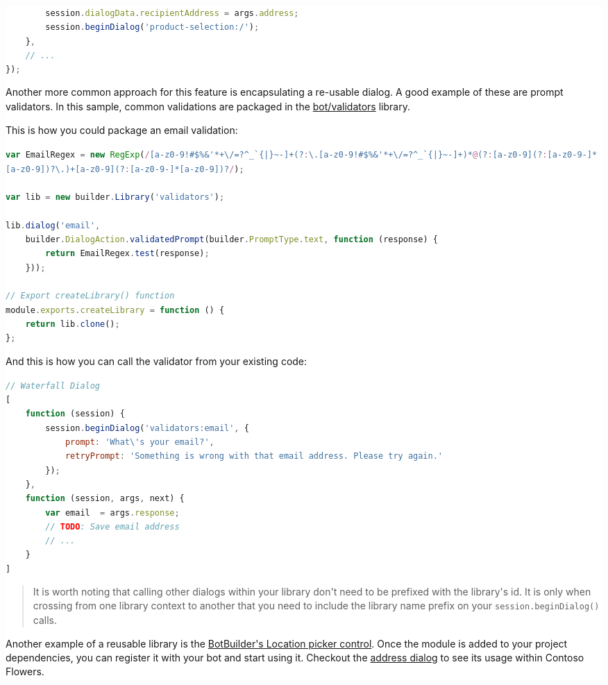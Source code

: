 ````JavaScript
        session.dialogData.recipientAddress = args.address;
        session.beginDialog('product-selection:/');
    },
    // ...
});
````

Another more common approach for this feature is encapsulating a re-usable dialog. A good example of these are prompt validators. In this sample, common validations are packaged in the [bot/validators](bot/validators.js) library.

This is how you could package an email validation:

````JavaScript
var EmailRegex = new RegExp(/[a-z0-9!#$%&'*+\/=?^_`{|}~-]+(?:\.[a-z0-9!#$%&'*+\/=?^_`{|}~-]+)*@(?:[a-z0-9](?:[a-z0-9-]*[a-z0-9])?\.)+[a-z0-9](?:[a-z0-9-]*[a-z0-9])?/);

var lib = new builder.Library('validators');

lib.dialog('email',
    builder.DialogAction.validatedPrompt(builder.PromptType.text, function (response) {
        return EmailRegex.test(response);
    }));

// Export createLibrary() function
module.exports.createLibrary = function () {
    return lib.clone();
};
```` 

And this is how you can call the validator from your existing code:

````JavaScript
// Waterfall Dialog
[
    function (session) {
        session.beginDialog('validators:email', {
            prompt: 'What\'s your email?',
            retryPrompt: 'Something is wrong with that email address. Please try again.'
        });
    },
    function (session, args, next) {
        var email  = args.response;
        // TODO: Save email address
        // ...
    }
]
````

> It is worth noting that calling other dialogs within your library don't need to be prefixed with the library's id. It is only when crossing from one library context to another that you need to include the library name prefix on your `session.beginDialog()` calls.

Another example of a reusable library is the [BotBuilder's Location picker control](https://github.com/Microsoft/BotBuilder-Location). Once the module is added to your project dependencies, you can register it with your bot and start using it.
Checkout the [address dialog](bot/dialogs/address.js#L6-L30) to see its usage within Contoso Flowers.


[Deploy Button]: https://azuredeploy.net/deploybutton.png
[Deploy Node/ContosoFlowers]: https://azuredeploy.net